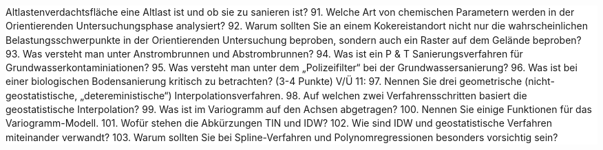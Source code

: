 Altlastenverdachtsfläche eine Altlast ist und ob sie zu sanieren ist?
91. Welche Art von chemischen Parametern werden in der Orientierenden
Untersuchungsphase analysiert?
92. Warum sollten Sie an einem Kokereistandort nicht nur die wahrscheinlichen
Belastungsschwerpunkte in der Orientierenden Untersuchung beproben,
sondern auch ein Raster auf dem Gelände beproben?
93. Was versteht man unter Anstrombrunnen und Abstrombrunnen?
94. Was ist ein P & T Sanierungsverfahren für Grundwasserkontaminiationen?
95. Was versteht man unter dem „Polizeifilter“ bei der Grundwassersanierung?
96. Was ist bei einer biologischen Bodensanierung kritisch zu betrachten? (3-4
Punkte)
V/Ü 11:
97. Nennen Sie drei geometrische (nicht-geostatistische, „detereministische“)
Interpolationsverfahren.
98. Auf welchen zwei Verfahrensschritten basiert die geostatistische
Interpolation?
99. Was ist im Variogramm auf den Achsen abgetragen?
100. Nennen Sie einige Funktionen für das Variogramm-Modell.
101. Wofür stehen die Abkürzungen TIN und IDW?
102. Wie sind IDW und geostatistische Verfahren miteinander verwandt?
103. Warum sollten Sie bei Spline-Verfahren und Polynomregressionen
besonders vorsichtig sein?